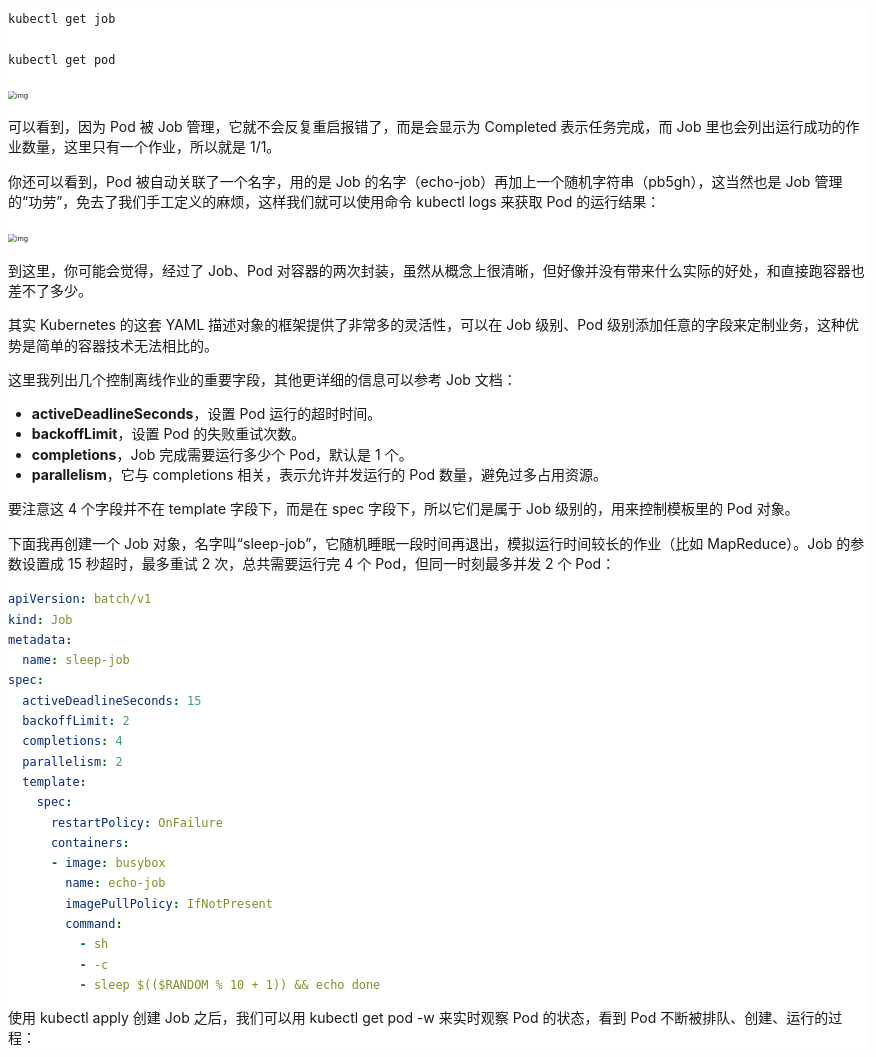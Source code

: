 ```![](https://typora-imagehost-1308499275.cos.ap-shanghai.myqcloud.com/2022-11/33ac80cb9f5dd91d1affc133e56efc55.png)
kubectl get job

kubectl get pod
```

<img src="https://typora-imagehost-1308499275.cos.ap-shanghai.myqcloud.com/2022-11/33ac80cb9f5dd91d1affc133e56efc55.png" alt="img" style="zoom:50%;" />

可以看到，因为 Pod 被 Job 管理，它就不会反复重启报错了，而是会显示为 Completed 表示任务完成，而 Job 里也会列出运行成功的作业数量，这里只有一个作业，所以就是 1/1。

你还可以看到，Pod 被自动关联了一个名字，用的是 Job 的名字（echo-job）再加上一个随机字符串（pb5gh），这当然也是 Job 管理的“功劳”，免去了我们手工定义的麻烦，这样我们就可以使用命令 kubectl logs 来获取 Pod 的运行结果：

<img src="https://typora-imagehost-1308499275.cos.ap-shanghai.myqcloud.com/2022-11/81224cedf0acf209b746a1162d09b3b5.png" alt="img" style="zoom:50%;" />

到这里，你可能会觉得，经过了 Job、Pod 对容器的两次封装，虽然从概念上很清晰，但好像并没有带来什么实际的好处，和直接跑容器也差不了多少。

其实 Kubernetes 的这套 YAML 描述对象的框架提供了非常多的灵活性，可以在 Job 级别、Pod 级别添加任意的字段来定制业务，这种优势是简单的容器技术无法相比的。

这里我列出几个控制离线作业的重要字段，其他更详细的信息可以参考 Job 文档：

- **activeDeadlineSeconds**，设置 Pod 运行的超时时间。
- **backoffLimit**，设置 Pod 的失败重试次数。
- **completions**，Job 完成需要运行多少个 Pod，默认是 1 个。
- **parallelism**，它与 completions 相关，表示允许并发运行的 Pod 数量，避免过多占用资源。

要注意这 4 个字段并不在 template 字段下，而是在 spec 字段下，所以它们是属于 Job 级别的，用来控制模板里的 Pod 对象。

下面我再创建一个 Job 对象，名字叫“sleep-job”，它随机睡眠一段时间再退出，模拟运行时间较长的作业（比如 MapReduce）。Job 的参数设置成 15 秒超时，最多重试 2 次，总共需要运行完 4 个 Pod，但同一时刻最多并发 2 个 Pod：

```yml
apiVersion: batch/v1
kind: Job
metadata:
  name: sleep-job
spec:
  activeDeadlineSeconds: 15
  backoffLimit: 2
  completions: 4
  parallelism: 2
  template:
    spec:
      restartPolicy: OnFailure
      containers:
      - image: busybox
        name: echo-job
        imagePullPolicy: IfNotPresent
        command:
          - sh
          - -c
          - sleep $(($RANDOM % 10 + 1)) && echo done
```

使用 kubectl apply 创建 Job 之后，我们可以用 kubectl get pod -w 来实时观察 Pod 的状态，看到 Pod 不断被排队、创建、运行的过程：
